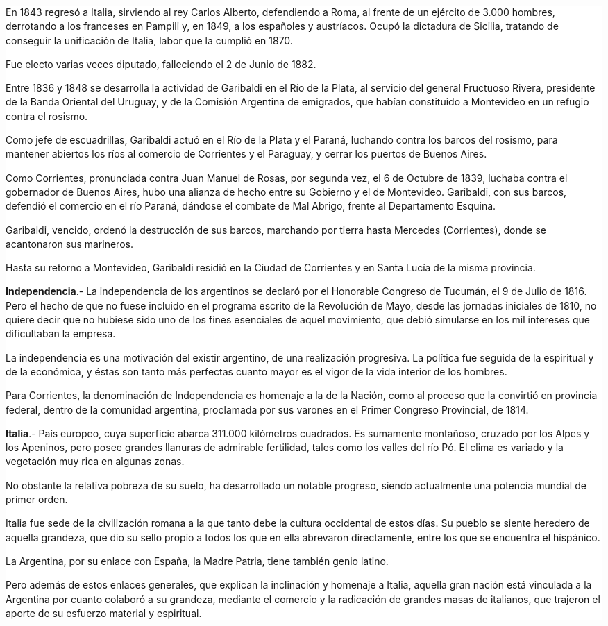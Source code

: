 En 1843 regresó a Italia, sirviendo al rey Carlos Alberto, defendiendo a Roma, al frente de un ejército de 3.000 hombres, derrotando a los franceses en Pampili y, en 1849, a los españoles y austríacos. Ocupó la dictadura de Sicilia, tratando de conseguir la unificación de Italia, labor que la cumplió en 1870.

Fue electo varias veces diputado, falleciendo el 2 de Junio de 1882.

Entre 1836 y 1848 se desarrolla la actividad de Garibaldi en el Río de la Plata, al servicio del general Fructuoso Rivera, presidente de la Banda Oriental del Uruguay, y de la Comisión Argentina de emigrados, que habían constituido a Montevideo en un refugio contra el rosismo.

Como jefe de escuadrillas, Garibaldi actuó en el Río de la Plata y el Paraná, luchando contra los barcos del rosismo, para mantener abiertos los ríos al comercio de Corrientes y el Paraguay, y cerrar los puertos de Buenos Aires.

Como Corrientes, pronunciada contra Juan Manuel de Rosas, por segunda vez, el 6 de Octubre de 1839, luchaba contra el gobernador de Buenos Aires, hubo una alianza de hecho entre su Gobierno y el de Montevideo. Garibaldi, con sus barcos, defendió el comercio en el río Paraná, dándose el combate de Mal Abrigo, frente al Departamento Esquina.

Garibaldi, vencido, ordenó la destrucción de sus barcos, marchando por tierra hasta Mercedes (Corrientes), donde se acantonaron sus marineros.

Hasta su retorno a Montevideo, Garibaldi residió en la Ciudad de Corrientes y en Santa Lucía de la misma provincia.

**Independencia**.- La independencia de los argentinos se declaró por el Honorable Congreso de Tucumán, el 9 de Julio de 1816. Pero el hecho de que no fuese incluido en el programa escrito de la Revolución de Mayo, desde las jornadas iniciales de 1810, no quiere decir que no hubiese sido uno de los fines esenciales de aquel movimiento, que debió simularse en los mil intereses que dificultaban la empresa.

La independencia es una motivación del existir argentino, de una realización progresiva. La política fue seguida de la espiritual y de la económica, y éstas son tanto más perfectas cuanto mayor es el vigor de la vida interior de los hombres.

Para Corrientes, la denominación de Independencia es homenaje a la de la Nación, como al proceso que la convirtió en provincia federal, dentro de la comunidad argentina, proclamada por sus varones en el Primer Congreso Provincial, de 1814.

**Italia**.- País europeo, cuya superficie abarca 311.000 kilómetros cuadrados. Es sumamente montañoso, cruzado por los Alpes y los Apeninos, pero posee grandes llanuras de admirable fertilidad, tales como los valles del río Pó. El clima es variado y la vegetación muy rica en algunas zonas.

No obstante la relativa pobreza de su suelo, ha desarrollado un notable progreso, siendo actualmente una potencia mundial de primer orden.

Italia fue sede de la civilización romana a la que tanto debe la cultura occidental de estos días. Su pueblo se siente heredero de aquella grandeza, que dio su sello propio a todos los que en ella abrevaron directamente, entre los que se encuentra el hispánico.

La Argentina, por su enlace con España, la Madre Patria, tiene también genio latino.

Pero además de estos enlaces generales, que explican la inclinación y homenaje a Italia, aquella gran nación está vinculada a la Argentina por cuanto colaboró a su grandeza, mediante el comercio y la radicación de grandes masas de italianos, que trajeron el aporte de su esfuerzo material y espiritual.
